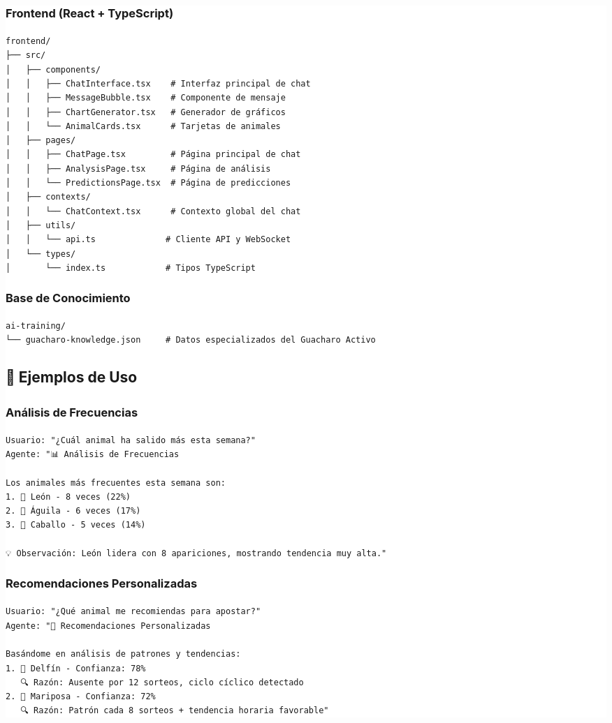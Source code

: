 ### Frontend (React + TypeScript)
```
frontend/
├── src/
│   ├── components/
│   │   ├── ChatInterface.tsx    # Interfaz principal de chat
│   │   ├── MessageBubble.tsx    # Componente de mensaje
│   │   ├── ChartGenerator.tsx   # Generador de gráficos
│   │   └── AnimalCards.tsx      # Tarjetas de animales
│   ├── pages/
│   │   ├── ChatPage.tsx         # Página principal de chat
│   │   ├── AnalysisPage.tsx     # Página de análisis
│   │   └── PredictionsPage.tsx  # Página de predicciones
│   ├── contexts/
│   │   └── ChatContext.tsx      # Contexto global del chat
│   ├── utils/
│   │   └── api.ts              # Cliente API y WebSocket
│   └── types/
│       └── index.ts            # Tipos TypeScript
```

### Base de Conocimiento
```
ai-training/
└── guacharo-knowledge.json     # Datos especializados del Guacharo Activo
```

## 💬 Ejemplos de Uso

### Análisis de Frecuencias
```
Usuario: "¿Cuál animal ha salido más esta semana?"
Agente: "📊 Análisis de Frecuencias

Los animales más frecuentes esta semana son:
1. 🦁 León - 8 veces (22%)
2. 🦅 Águila - 6 veces (17%)
3. 🐎 Caballo - 5 veces (14%)

💡 Observación: León lidera con 8 apariciones, mostrando tendencia muy alta."
```

### Recomendaciones Personalizadas
```
Usuario: "¿Qué animal me recomiendas para apostar?"
Agente: "🎯 Recomendaciones Personalizadas

Basándome en análisis de patrones y tendencias:
1. 🐬 Delfín - Confianza: 78%
   🔍 Razón: Ausente por 12 sorteos, ciclo cíclico detectado
2. 🦋 Mariposa - Confianza: 72%
   🔍 Razón: Patrón cada 8 sorteos + tendencia horaria favorable"
```
